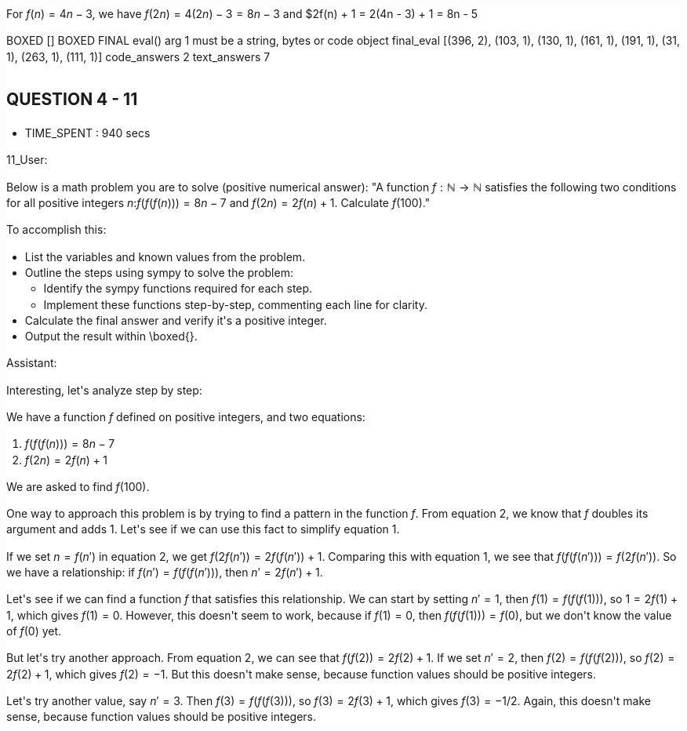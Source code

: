 For $f(n) = 4n - 3$, we have $f(2n) = 4(2n) - 3 = 8n - 3$ and $2f(n) + 1 = 2(4n - 3) + 1 = 8n - 5

BOXED []
BOXED FINAL 
eval() arg 1 must be a string, bytes or code object final_eval
[(396, 2), (103, 1), (130, 1), (161, 1), (191, 1), (31, 1), (263, 1), (111, 1)]
code_answers 2 text_answers 7



## QUESTION 4 - 11 
- TIME_SPENT : 940 secs

11_User:

Below is a math problem you are to solve (positive numerical answer):
"A function $f: \mathbb N \to \mathbb N$ satisfies the following two conditions for all positive integers $n$:$f(f(f(n)))=8n-7$ and $f(2n)=2f(n)+1$. Calculate $f(100)$."

To accomplish this:
- List the variables and known values from the problem.
- Outline the steps using sympy to solve the problem:
  * Identify the sympy functions required for each step.
  * Implement these functions step-by-step, commenting each line for clarity.
- Calculate the final answer and verify it's a positive integer.
- Output the result within \boxed{}.

Assistant:

Interesting, let's analyze step by step:



We have a function $f$ defined on positive integers, and two equations:

1. $f(f(f(n)))=8n-7$
2. $f(2n)=2f(n)+1$

We are asked to find $f(100)$.

One way to approach this problem is by trying to find a pattern in the function $f$. From equation 2, we know that $f$ doubles its argument and adds 1. Let's see if we can use this fact to simplify equation 1.

If we set $n=f(n')$ in equation 2, we get $f(2f(n')) = 2f(f(n')) + 1$. Comparing this with equation 1, we see that $f(f(f(n')))=f(2f(n'))$. So we have a relationship: if $f(n') = f(f(f(n')))$, then $n' = 2f(n') + 1$.

Let's see if we can find a function $f$ that satisfies this relationship. We can start by setting $n'=1$, then $f(1) = f(f(f(1)))$, so $1 = 2f(1) + 1$, which gives $f(1) = 0$. However, this doesn't seem to work, because if $f(1) = 0$, then $f(f(f(1))) = f(0)$, but we don't know the value of $f(0)$ yet.

But let's try another approach. From equation 2, we can see that $f(f(2)) = 2f(2) + 1$. If we set $n'=2$, then $f(2) = f(f(f(2)))$, so $f(2) = 2f(2) + 1$, which gives $f(2) = -1$. But this doesn't make sense, because function values should be positive integers.

Let's try another value, say $n'=3$. Then $f(3) = f(f(f(3)))$, so $f(3) = 2f(3) + 1$, which gives $f(3) = -1/2$. Again, this doesn't make sense, because function values should be positive integers.
